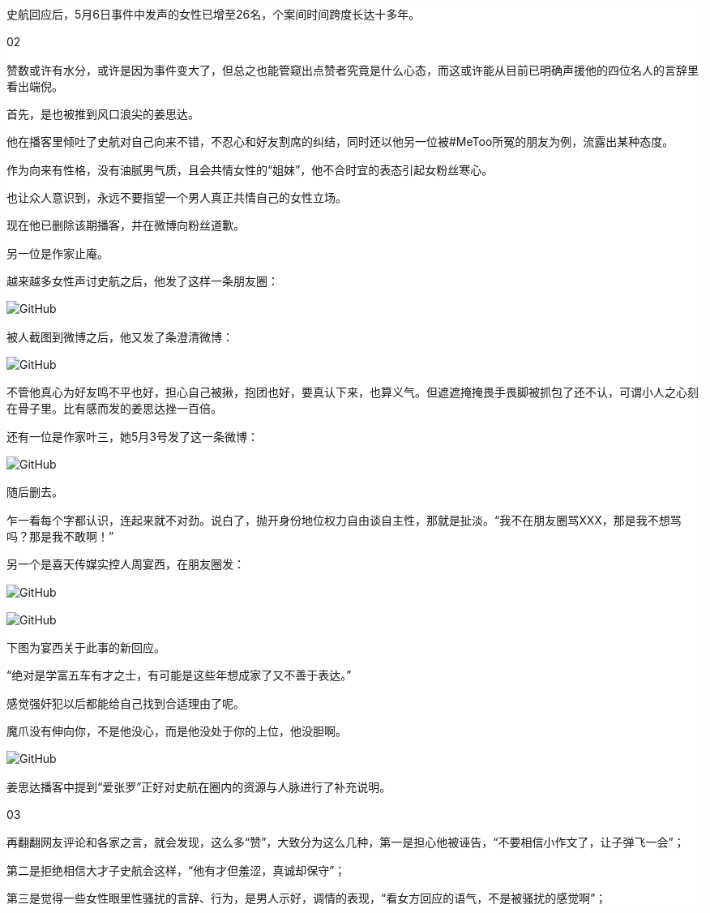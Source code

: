 史航回应后，5月6日事件中发声的女性已增至26名，个案间时间跨度长达十多年。

02

赞数或许有水分，或许是因为事件变大了，但总之也能管窥出点赞者究竟是什么心态，而这或许能从目前已明确声援他的四位名人的言辞里看出端倪。

首先，是也被推到风口浪尖的姜思达。

他在播客里倾吐了史航对自己向来不错，不忍心和好友割席的纠结，同时还以他另一位被#MeToo所冤的朋友为例，流露出某种态度。

作为向来有性格，没有油腻男气质，且会共情女性的“姐妹”，他不合时宜的表态引起女粉丝寒心。

也让众人意识到，永远不要指望一个男人真正共情自己的女性立场。

现在他已删除该期播客，并在微博向粉丝道歉。

另一位是作家止庵。

越来越多女性声讨史航之后，他发了这样一条朋友圈：

![GitHub](https://chinadigitaltimes.net/chinese/files/2023/05/post-695689-64589c2fb169b.)

被人截图到微博之后，他又发了条澄清微博：  

![GitHub](https://chinadigitaltimes.net/chinese/files/2023/05/post-695689-64589c31c2b19.)

不管他真心为好友鸣不平也好，担心自己被揪，抱团也好，要真认下来，也算义气。但遮遮掩掩畏手畏脚被抓包了还不认，可谓小人之心刻在骨子里。比有感而发的姜思达挫一百倍。  

还有一位是作家叶三，她5月3号发了这一条微博：

![GitHub](https://chinadigitaltimes.net/chinese/files/2023/05/post-695689-64589c349a083.)

随后删去。  

乍一看每个字都认识，连起来就不对劲。说白了，抛开身份地位权力自由谈自主性，那就是扯淡。“我不在朋友圈骂XXX，那是我不想骂吗？那是我不敢啊！”

另一个是喜天传媒实控人周宴西，在朋友圈发：

![GitHub](https://chinadigitaltimes.net/chinese/files/2023/05/post-695689-64589cc654b08.)

![GitHub](https://chinadigitaltimes.net/chinese/files/2023/05/post-695689-64589cc8debbf.png)

下图为宴西关于此事的新回应。

“绝对是学富五车有才之士，有可能是这些年想成家了又不善于表达。”  

感觉强奸犯以后都能给自己找到合适理由了呢。

魔爪没有伸向你，不是他没心，而是他没处于你的上位，他没胆啊。

![GitHub](https://chinadigitaltimes.net/chinese/files/2023/05/post-695689-64589ccac7c8f.)

姜思达播客中提到“爱张罗”正好对史航在圈内的资源与人脉进行了补充说明。

03

再翻翻网友评论和各家之言，就会发现，这么多“赞”，大致分为这么几种，第一是担心他被诬告，“不要相信小作文了，让子弹飞一会”；

第二是拒绝相信大才子史航会这样，“他有才但羞涩，真诚却保守”；

第三是觉得一些女性眼里性骚扰的言辞、行为，是男人示好，调情的表现，“看女方回应的语气，不是被骚扰的感觉啊”；

